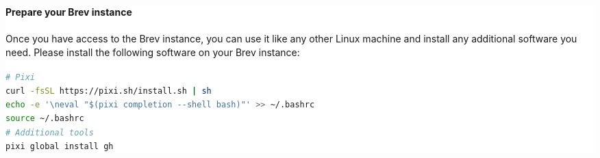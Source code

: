 #### Prepare your Brev instance

Once you have access to the Brev instance, you can use it like any other Linux machine
and install any additional software you need.
Please install the following software on your Brev instance:

```bash
# Pixi
curl -fsSL https://pixi.sh/install.sh | sh
echo -e '\neval "$(pixi completion --shell bash)"' >> ~/.bashrc
source ~/.bashrc
# Additional tools
pixi global install gh
```
